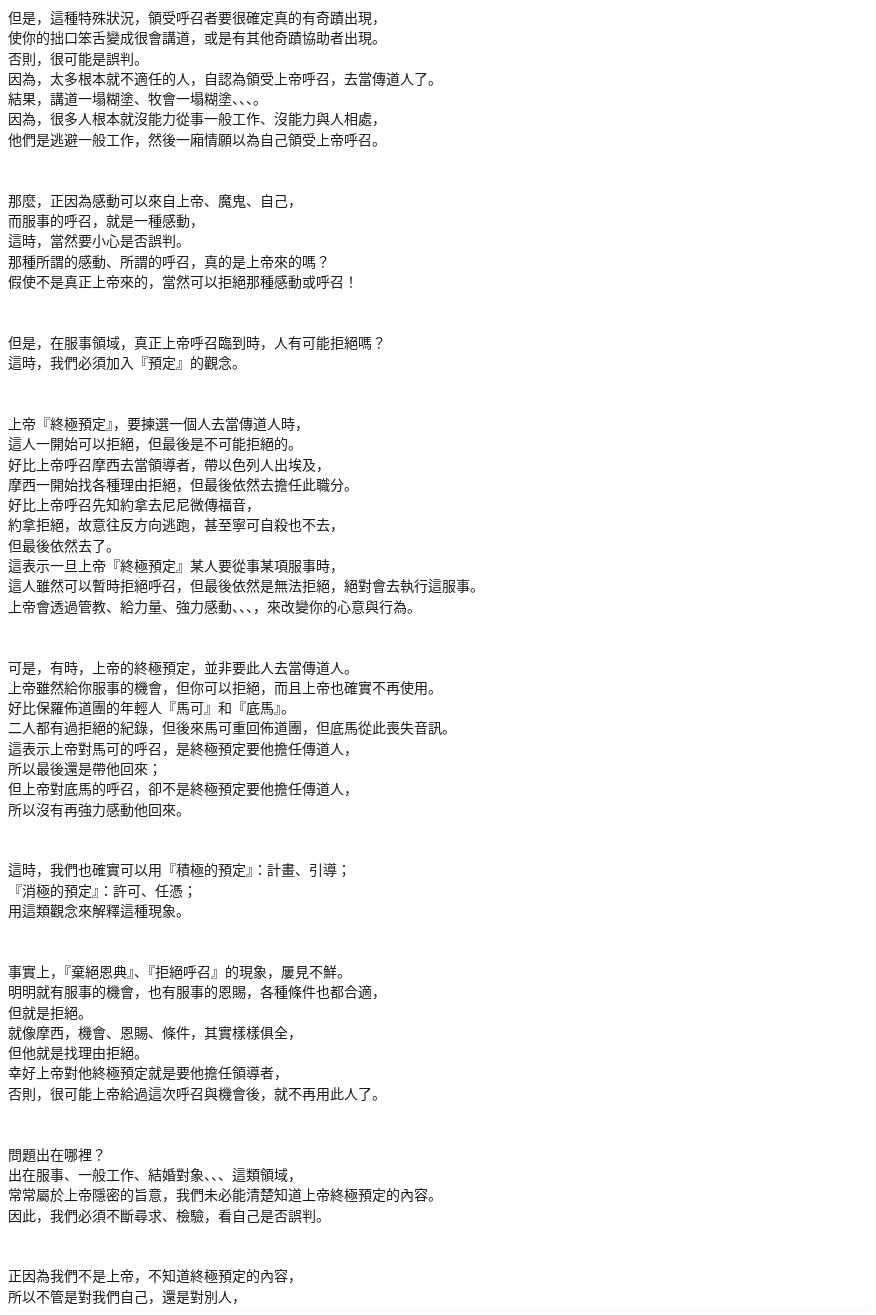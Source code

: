 <div>但是，這種特殊狀況，領受呼召者要很確定真的有奇蹟出現，</div>
<div>使你的拙口笨舌變成很會講道，或是有其他奇蹟協助者出現。</div>
<div>否則，很可能是誤判。</div>
<div>因為，太多根本就不適任的人，自認為領受上帝呼召，去當傳道人了。</div>
<div>結果，講道一塌糊塗、牧會一塌糊塗、、、。</div>
<div>因為，很多人根本就沒能力從事一般工作、沒能力與人相處，</div>
<div>他們是逃避一般工作，然後一廂情願以為自己領受上帝呼召。</div>
<div> </div>
<div> </div>
<div>那麼，正因為感動可以來自上帝、魔鬼、自己，</div>
<div>而服事的呼召，就是一種感動，</div>
<div>這時，當然要小心是否誤判。</div>
<div>那種所謂的感動、所謂的呼召，真的是上帝來的嗎？</div>
<div>假使不是真正上帝來的，當然可以拒絕那種感動或呼召！</div>
<div> </div>
<div> </div>
<div>但是，在服事領域，真正上帝呼召臨到時，人有可能拒絕嗎？</div>
<div>這時，我們必須加入『預定』的觀念。</div>
<div> </div>
<div> </div>
<div>上帝『終極預定』，要揀選一個人去當傳道人時，</div>
<div>這人一開始可以拒絕，但最後是不可能拒絕的。</div>
<div>好比上帝呼召摩西去當領導者，帶以色列人出埃及，</div>
<div>摩西一開始找各種理由拒絕，但最後依然去擔任此職分。</div>
<div>好比上帝呼召先知約拿去尼尼微傳福音，</div>
<div>約拿拒絕，故意往反方向逃跑，甚至寧可自殺也不去，</div>
<div>但最後依然去了。</div>
<div>這表示一旦上帝『終極預定』某人要從事某項服事時，</div>
<div>這人雖然可以暫時拒絕呼召，但最後依然是無法拒絕，絕對會去執行這服事。</div>
<div>上帝會透過管教、給力量、強力感動、、、，來改變你的心意與行為。</div>
<div> </div>
<div> </div>
<div>可是，有時，上帝的終極預定，並非要此人去當傳道人。</div>
<div>上帝雖然給你服事的機會，但你可以拒絕，而且上帝也確實不再使用。</div>
<div>好比保羅佈道團的年輕人『馬可』和『底馬』。</div>
<div>二人都有過拒絕的紀錄，但後來馬可重回佈道團，但底馬從此喪失音訊。</div>
<div>這表示上帝對馬可的呼召，是終極預定要他擔任傳道人，</div>
<div>所以最後還是帶他回來；</div>
<div>但上帝對底馬的呼召，卻不是終極預定要他擔任傳道人，</div>
<div>所以沒有再強力感動他回來。</div>
<div> </div>
<div> </div>
<div>這時，我們也確實可以用『積極的預定』：計畫、引導；</div>
<div>『消極的預定』：許可、任憑；</div>
<div>用這類觀念來解釋這種現象。</div>
<div> </div>
<div> </div>
<div>事實上，『棄絕恩典』、『拒絕呼召』的現象，屢見不鮮。</div>
<div>明明就有服事的機會，也有服事的恩賜，各種條件也都合適，</div>
<div>但就是拒絕。</div>
<div>就像摩西，機會、恩賜、條件，其實樣樣俱全，</div>
<div>但他就是找理由拒絕。</div>
<div>幸好上帝對他終極預定就是要他擔任領導者，</div>
<div>否則，很可能上帝給過這次呼召與機會後，就不再用此人了。</div>
<div> </div>
<div> </div>
<div>問題出在哪裡？</div>
<div>出在服事、一般工作、結婚對象、、、這類領域，</div>
<div>常常屬於上帝隱密的旨意，我們未必能清楚知道上帝終極預定的內容。</div>
<div>因此，我們必須不斷尋求、檢驗，看自己是否誤判。</div>
<div> </div>
<div> </div>
<div>正因為我們不是上帝，不知道終極預定的內容，</div>
<div>所以不管是對我們自己，還是對別人，</div>